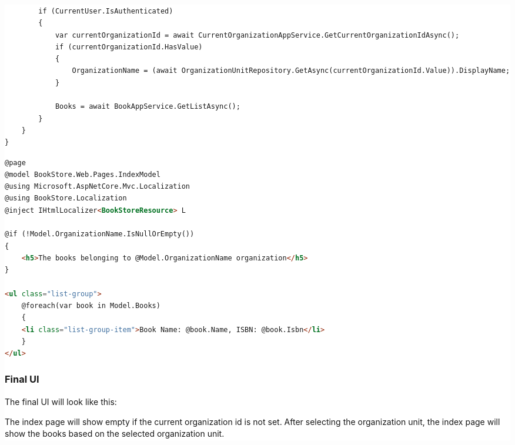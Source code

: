 ```cshtml
        if (CurrentUser.IsAuthenticated)
        {
            var currentOrganizationId = await CurrentOrganizationAppService.GetCurrentOrganizationIdAsync();
            if (currentOrganizationId.HasValue)
            {
                OrganizationName = (await OrganizationUnitRepository.GetAsync(currentOrganizationId.Value)).DisplayName;
            }

            Books = await BookAppService.GetListAsync();
        }
    }
}
```

```html
@page
@model BookStore.Web.Pages.IndexModel
@using Microsoft.AspNetCore.Mvc.Localization
@using BookStore.Localization
@inject IHtmlLocalizer<BookStoreResource> L

@if (!Model.OrganizationName.IsNullOrEmpty())
{
    <h5>The books belonging to @Model.OrganizationName organization</h5>
}

<ul class="list-group">
    @foreach(var book in Model.Books)
    {
    <li class="list-group-item">Book Name: @book.Name, ISBN: @book.Isbn</li>
    }
</ul>
```

### Final UI

The final UI will look like this:

The index page will show empty if the current organization id is not set.
After selecting the organization unit, the index page will show the books based on the selected organization unit.
